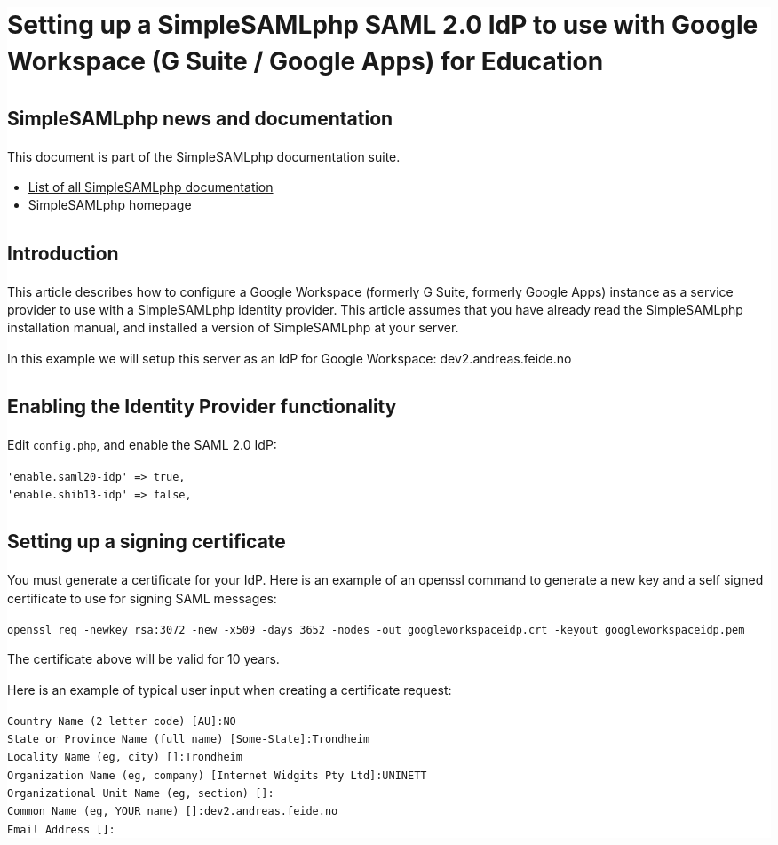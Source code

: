 Setting up a SimpleSAMLphp SAML 2.0 IdP to use with Google Workspace (G Suite / Google Apps) for Education
============================================







SimpleSAMLphp news and documentation
------------------------------------

This document is part of the SimpleSAMLphp documentation suite.

 * [List of all SimpleSAMLphp documentation](https://simplesamlphp.org/docs)
 * [SimpleSAMLphp homepage](https://simplesamlphp.org)


## Introduction

This article describes how to configure a Google Workspace (formerly G Suite, formerly Google Apps)
instance as a service provider to use with a SimpleSAMLphp identity provider.
This article assumes that you have already read the SimpleSAMLphp installation manual, and installed
a version of SimpleSAMLphp at your server.

In this example we will setup this server as an IdP for Google Workspace:
	dev2.andreas.feide.no


## Enabling the Identity Provider functionality

Edit `config.php`, and enable the SAML 2.0 IdP:

    'enable.saml20-idp' => true,
    'enable.shib13-idp' => false,

## Setting up a signing certificate

You must generate a certificate for your IdP.
Here is an example of an openssl command to generate a new key and a self signed certificate to use for signing SAML messages:

    openssl req -newkey rsa:3072 -new -x509 -days 3652 -nodes -out googleworkspaceidp.crt -keyout googleworkspaceidp.pem

The certificate above will be valid for 10 years.

Here is an example of typical user input when creating a certificate request:

    Country Name (2 letter code) [AU]:NO
    State or Province Name (full name) [Some-State]:Trondheim
    Locality Name (eg, city) []:Trondheim
    Organization Name (eg, company) [Internet Widgits Pty Ltd]:UNINETT
    Organizational Unit Name (eg, section) []:
    Common Name (eg, YOUR name) []:dev2.andreas.feide.no
    Email Address []:
    